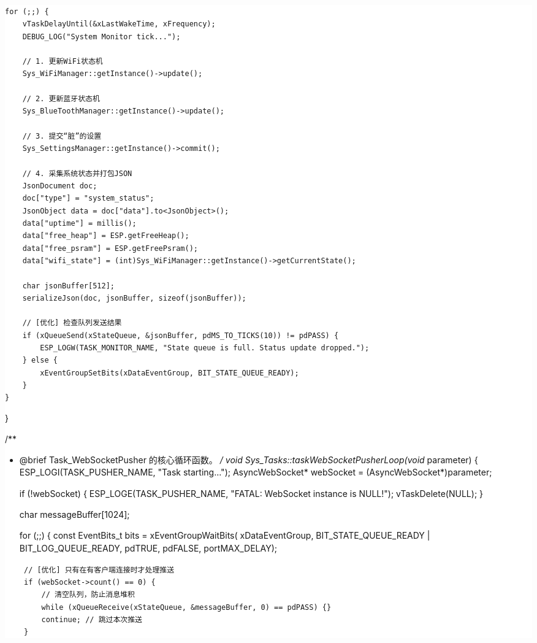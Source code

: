     for (;;) {
        vTaskDelayUntil(&xLastWakeTime, xFrequency);
        DEBUG_LOG("System Monitor tick...");

        // 1. 更新WiFi状态机
        Sys_WiFiManager::getInstance()->update();
        
        // 2. 更新蓝牙状态机
        Sys_BlueToothManager::getInstance()->update();

        // 3. 提交“脏”的设置
        Sys_SettingsManager::getInstance()->commit();

        // 4. 采集系统状态并打包JSON
        JsonDocument doc;
        doc["type"] = "system_status";
        JsonObject data = doc["data"].to<JsonObject>();
        data["uptime"] = millis();
        data["free_heap"] = ESP.getFreeHeap();
        data["free_psram"] = ESP.getFreePsram();
        data["wifi_state"] = (int)Sys_WiFiManager::getInstance()->getCurrentState();

        char jsonBuffer[512];
        serializeJson(doc, jsonBuffer, sizeof(jsonBuffer));

        // [优化] 检查队列发送结果
        if (xQueueSend(xStateQueue, &jsonBuffer, pdMS_TO_TICKS(10)) != pdPASS) {
            ESP_LOGW(TASK_MONITOR_NAME, "State queue is full. Status update dropped.");
        } else {
            xEventGroupSetBits(xDataEventGroup, BIT_STATE_QUEUE_READY);
        }
    }
}

/**
 * @brief Task_WebSocketPusher 的核心循环函数。
 */
void Sys_Tasks::taskWebSocketPusherLoop(void* parameter) {
    ESP_LOGI(TASK_PUSHER_NAME, "Task starting...");
    AsyncWebSocket* webSocket = (AsyncWebSocket*)parameter;

    if (!webSocket) {
        ESP_LOGE(TASK_PUSHER_NAME, "FATAL: WebSocket instance is NULL!");
        vTaskDelete(NULL);
    }
    
    char messageBuffer[1024];

    for (;;) {
        const EventBits_t bits = xEventGroupWaitBits(
            xDataEventGroup,
            BIT_STATE_QUEUE_READY | BIT_LOG_QUEUE_READY,
            pdTRUE, pdFALSE, portMAX_DELAY);

        // [优化] 只有在有客户端连接时才处理推送
        if (webSocket->count() == 0) {
            // 清空队列，防止消息堆积
            while (xQueueReceive(xStateQueue, &messageBuffer, 0) == pdPASS) {}
            continue; // 跳过本次推送
        }
